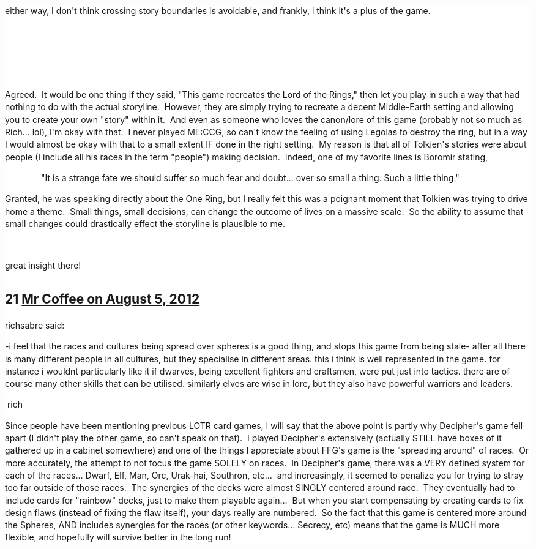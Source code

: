 either way, I don't think crossing story boundaries is avoidable, and frankly, i think it's a plus of the game.

 

 

 

Agreed.  It would be one thing if they said, "This game recreates the Lord of the Rings," then let you play in such a way that had nothing to do with the actual storyline.  However, they are simply trying to recreate a decent Middle-Earth setting and allowing you to create your own "story" within it.  And even as someone who loves the canon/lore of this game (probably not so much as Rich… lol), I'm okay with that.  I never played ME:CCG, so can't know the feeling of using Legolas to destroy the ring, but in a way I would almost be okay with that to a small extent IF done in the right setting.  My reason is that all of Tolkien's stories were about people (I include all his races in the term "people") making decision.  Indeed, one of my favorite lines is Boromir stating,

               "It is a strange fate we should suffer so much fear and doubt… over so small a thing. Such a little thing."

Granted, he was speaking directly about the One Ring, but I really felt this was a poignant moment that Tolkien was trying to drive home a theme.  Small things, small decisions, can change the outcome of lives on a massive scale.  So the ability to assume that small changes could drastically effect the storyline is plausible to me.

 



great insight there!

## 21 [Mr Coffee on August 5, 2012](https://community.fantasyflightgames.com/topic/68600-a-little-worried-about-the-game-and-how-it-may-evolve/?do=findComment&comment=669009)

richsabre said:

-i feel that the races and cultures being spread over spheres is a good thing, and stops this game from being stale- after all there is many different people in all cultures, but they specialise in different areas. this i think is well represented in the game. for instance i wouldnt particularly like it if dwarves, being excellent fighters and craftsmen, were put just into tactics. there are of course many other skills that can be utilised. similarly elves are wise in lore, but they also have powerful warriors and leaders.

 rich



Since people have been mentioning previous LOTR card games, I will say that the above point is partly why Decipher's game fell apart (I didn't play the other game, so can't speak on that).  I played Decipher's extensively (actually STILL have boxes of it gathered up in a cabinet somewhere) and one of the things I appreciate about FFG's game is the "spreading around" of races.  Or more accurately, the attempt to not focus the game SOLELY on races.  In Decipher's game, there was a VERY defined system for each of the races… Dwarf, Elf, Man, Orc, Urak-hai, Southron, etc…  and increasingly, it seemed to penalize you for trying to stray too far outside of those races.  The synergies of the decks were almost SINGLY centered around race.  They eventually had to include cards for "rainbow" decks, just to make them playable again…  But when you start compensating by creating cards to fix design flaws (instead of fixing the flaw itself), your days really are numbered.  So the fact that this game is centered more around the Spheres, AND includes synergies for the races (or other keywords… Secrecy, etc) means that the game is MUCH more flexible, and hopefully will survive better in the long run!
